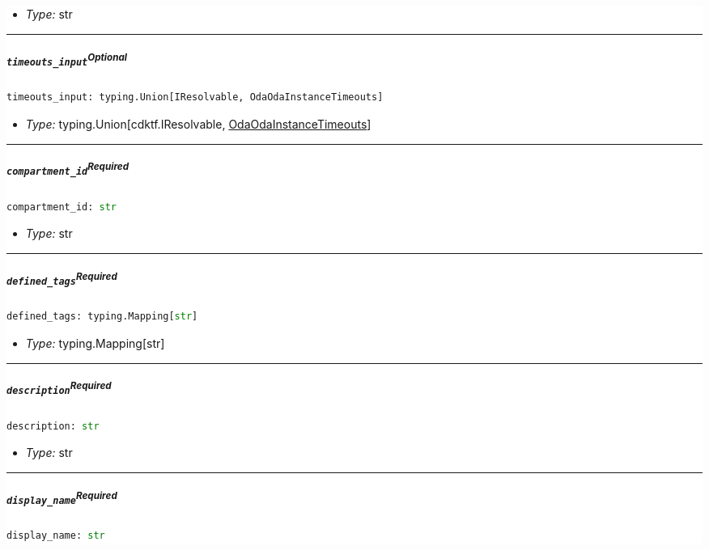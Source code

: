 - *Type:* str

---

##### `timeouts_input`<sup>Optional</sup> <a name="timeouts_input" id="rhizo-co-terraform-provider-oci.odaOdaInstance.OdaOdaInstance.property.timeoutsInput"></a>

```python
timeouts_input: typing.Union[IResolvable, OdaOdaInstanceTimeouts]
```

- *Type:* typing.Union[cdktf.IResolvable, <a href="#rhizo-co-terraform-provider-oci.odaOdaInstance.OdaOdaInstanceTimeouts">OdaOdaInstanceTimeouts</a>]

---

##### `compartment_id`<sup>Required</sup> <a name="compartment_id" id="rhizo-co-terraform-provider-oci.odaOdaInstance.OdaOdaInstance.property.compartmentId"></a>

```python
compartment_id: str
```

- *Type:* str

---

##### `defined_tags`<sup>Required</sup> <a name="defined_tags" id="rhizo-co-terraform-provider-oci.odaOdaInstance.OdaOdaInstance.property.definedTags"></a>

```python
defined_tags: typing.Mapping[str]
```

- *Type:* typing.Mapping[str]

---

##### `description`<sup>Required</sup> <a name="description" id="rhizo-co-terraform-provider-oci.odaOdaInstance.OdaOdaInstance.property.description"></a>

```python
description: str
```

- *Type:* str

---

##### `display_name`<sup>Required</sup> <a name="display_name" id="rhizo-co-terraform-provider-oci.odaOdaInstance.OdaOdaInstance.property.displayName"></a>

```python
display_name: str
```
